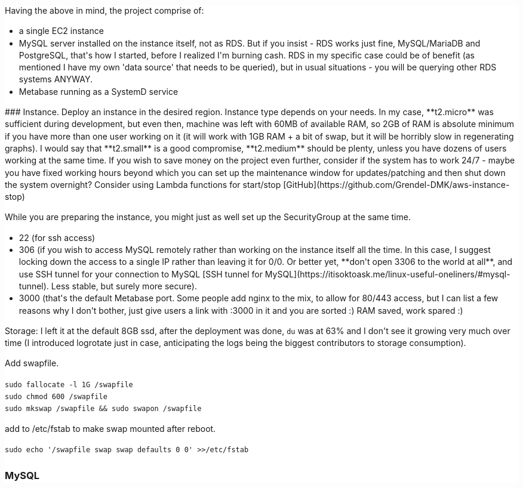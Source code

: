 Having the above in mind, the project comprise of:

<ul>
<li>a single EC2 instance</li>
<li> MySQL server installed on the instance itself, not as RDS. But if you insist - RDS works just fine, MySQL/MariaDB and PostgreSQL, that's how I started, before I realized I'm burning cash. RDS in my specific case could be of benefit (as mentioned I have my own 'data source' that needs to be queried), but in usual situations - you will be querying other RDS systems ANYWAY.</li>
<li>Metabase running as a SystemD service</li>
</ul>
### Instance.
Deploy an instance in the desired region. Instance type depends on your needs. In my case, **t2.micro** was sufficient during development, but even then, machine was left with 60MB of available RAM, so 2GB of RAM is absolute minimum if you have more than one user working on it (it will work with 1GB RAM + a bit of swap, but it will be horribly slow in regenerating graphs). I would say that **t2.small** is a good compromise, **t2.medium** should be plenty, unless you have dozens of users working at the same time. If you wish to save money on the project even further, consider if the system has to work 24/7 - maybe you have fixed working hours beyond which you can set up the maintenance window for updates/patching and then shut down the system overnight? Consider using Lambda functions for start/stop [GitHub](https://github.com/Grendel-DMK/aws-instance-stop)

While you are preparing the instance, you might just as well set up the SecurityGroup at the same time.
<ul>
<li>22 (for ssh access)</li>
<li>306 (if you wish to access MySQL remotely rather than working on the instance itself all the time. In this case, I suggest locking down the access to a single IP rather than leaving it for 0/0. Or better yet, **don't open 3306 to the world at all**, and use SSH tunnel for your connection to MySQL [SSH tunnel for MySQL](https://itisoktoask.me/linux-useful-oneliners/#mysql-tunnel). Less stable, but surely more secure).</li>
<li>3000 (that's the default Metabase port. Some people add nginx to the mix, to allow for 80/443 access, but I can list a few reasons why I don't bother, just give users a link with :3000 in it and you are sorted :) RAM saved, work spared :)</li>
</ul>

Storage:
I left it at the default 8GB ssd, after the deployment was done, `du` was at 63% and I don't see it growing very much over time (I introduced logrotate just in case, anticipating the logs being the biggest contributors to storage consumption).

Add swapfile.

```
sudo fallocate -l 1G /swapfile
sudo chmod 600 /swapfile
sudo mkswap /swapfile && sudo swapon /swapfile
```

add to /etc/fstab to make swap mounted after reboot.

```
sudo echo '/swapfile swap swap defaults 0 0' >>/etc/fstab
```

### MySQL
